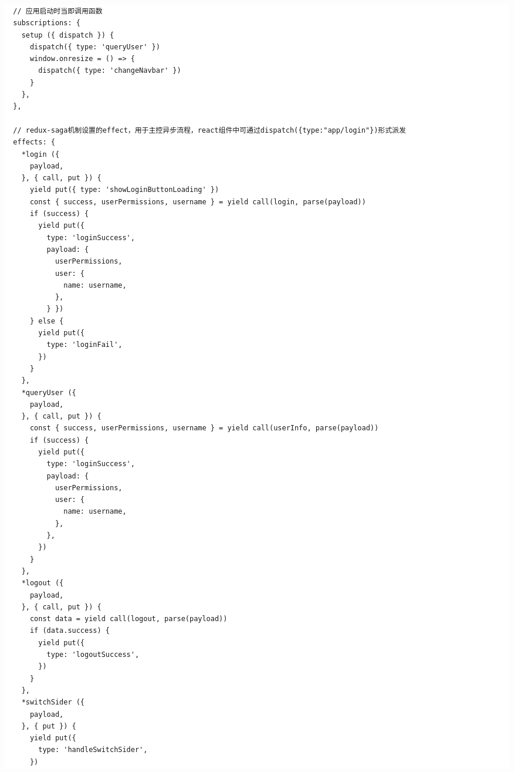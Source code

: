 	  // 应用启动时当即调用函数
	  subscriptions: {
	    setup ({ dispatch }) {
	      dispatch({ type: 'queryUser' })
	      window.onresize = () => {
	        dispatch({ type: 'changeNavbar' })
	      }
	    },
	  },
	  
	  // redux-saga机制设置的effect，用于主控异步流程，react组件中可通过dispatch({type:"app/login"})形式派发
	  effects: {
	    *login ({
	      payload,
	    }, { call, put }) {
	      yield put({ type: 'showLoginButtonLoading' })
	      const { success, userPermissions, username } = yield call(login, parse(payload))
	      if (success) {
	        yield put({
	          type: 'loginSuccess',
	          payload: {
	            userPermissions,
	            user: {
	              name: username,
	            },
	          } })
	      } else {
	        yield put({
	          type: 'loginFail',
	        })
	      }
	    },
	    *queryUser ({
	      payload,
	    }, { call, put }) {
	      const { success, userPermissions, username } = yield call(userInfo, parse(payload))
	      if (success) {
	        yield put({
	          type: 'loginSuccess',
	          payload: {
	            userPermissions,
	            user: {
	              name: username,
	            },
	          },
	        })
	      }
	    },
	    *logout ({
	      payload,
	    }, { call, put }) {
	      const data = yield call(logout, parse(payload))
	      if (data.success) {
	        yield put({
	          type: 'logoutSuccess',
	        })
	      }
	    },
	    *switchSider ({
	      payload,
	    }, { put }) {
	      yield put({
	        type: 'handleSwitchSider',
	      })